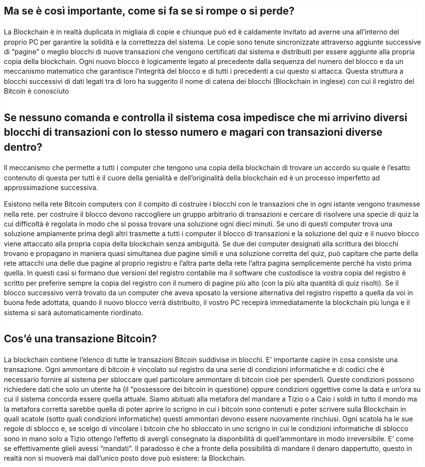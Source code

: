 ## Ma se è così importante, come si fa se si rompe o si perde?
La Blockchain è in realtà duplicata in migliaia di copie e chiunque può ed è caldamente invitato ad averne una all’interno del proprio PC per garantire la solidità e la correttezza del sistema. Le copie sono tenute sincronizzate attraverso aggiunte successive di “pagine” o meglio blocchi di nuove transazioni che vengono certificati dal sistema e distribuiti per essere aggiunte alla propria copia della blockchain. Ogni nuovo blocco è logicamente legato al precedente dalla sequenza del numero del blocco e da un meccanismo matematico che garantisce l’integrità del blocco e di tutti i precedenti a cui questo si attacca.
Questa struttura a blocchi successivi di dati legati tra di loro ha suggerito il nome di catena dei blocchi (Blockchain in inglese) con cui il registro del Bitcoin è conosciuto

## Se nessuno comanda e controlla il sistema cosa impedisce che mi arrivino diversi blocchi di transazioni con lo stesso numero e magari con transazioni diverse dentro?
Il meccanismo che permette a tutti i computer che tengono una copia della blockchain di trovare un accordo su quale è l’esatto contenuto di questa per tutti è il cuore della genialità e dell’originalità della blockchain ed è un processo imperfetto ad approssimazione successiva.

Esistono nella rete Bitcoin computers con il compito di costruire i blocchi con le transazioni che in ogni istante vengono trasmesse nella rete. per costruire il blocco devono raccogliere un gruppo arbitrario di transazioni e cercare di risolvere una specie di quiz la cui difficoltà è regolata in modo che si possa trovare una soluzione ogni dieci minuti.
Se uno di questi computer trova una soluzione ampiamente prima degli altri trasmette a tutti i computer il blocco di transazioni  e la soluzione del quiz e il nuovo blocco viene attaccato alla propria copia della blockchain senza ambiguità.
Se due dei computer designati alla scrittura dei blocchi trovano e propagano in maniera quasi simultanea due pagine simili e una soluzione corretta del quiz, può capitare che parte della rete attacchi una delle due pagine al proprio registro e l’altra parte della rete l’altra pagina semplicemente perché ha visto prima quella. In questi casi si formano due versioni del registro contabile ma il software che custodisce la vostra copia del registro è scritto per preferire sempre la copia del registro con il numero di pagine più alto (con la più alta quantità di quiz risolti). Se il blocco successivo verrà trovato da un computer che aveva sposato la versione alternativa del registro rispetto a quella da voi in buona fede adottata, quando il nuovo blocco verrà distribuito, il vostro PC recepirà immediatamente la blockchain più lunga e il sistema si sarà automaticamente riordinato.

## Cos’é una transazione Bitcoin?
La blockchain contiene l’elenco di tutte le transazioni Bitcoin suddivise in blocchi. E’ importante capire in cosa consiste una transazione.
Ogni ammontare di bitcoin è vincolato sul registro da una serie di condizioni informatiche e di codici che è necessario fornire al sistema per sbloccare quel particolare ammontare di bitcoin cioè per spenderli. Queste condizioni possono richiedere dati che solo un utente ha (il “possessore dei bitcoin in questione) oppure condizioni oggettive come la data e un’ora su cui il sistema concorda essere quella attuale.
Siamo abituati alla metafora del mandare a Tizio o a Caio i soldi in tutto il mondo ma la metafora corretta sarebbe quella di poter aprire lo scrigno in cui i bitcoin sono contenuti e poter scrivere sulla Blockchain in quali scatole (sotto quali condizioni informatiche) questi ammontari devono essere nuovamente rinchiusi. Ogni scatola ha le sue regole di sblocco e, se scelgo di vincolare i bitcoin che ho sbloccato in uno scrigno in cui le condizioni informatiche di sblocco sono in mano solo a Tizio ottengo l’effetto di avergli consegnato la disponbilità di quell’ammontare in modo irreversibile. E’ come se effettivamente glieli avessi “mandati”. Il paradosso è che a fronte della possibilità di mandare il denaro dappertutto, questo in realtà non si muoverà mai dall’unico posto dove può esistere: la Blockchain.
